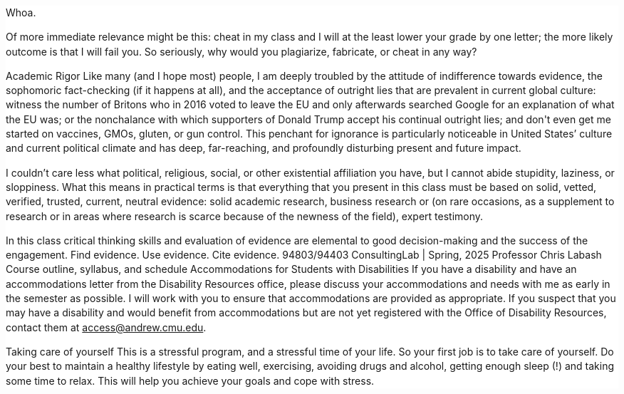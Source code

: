 Whoa.

Of more immediate relevance might be this: cheat in my class and I will at the least lower your grade by one
letter; the more likely outcome is that I will fail you. So seriously, why would you plagiarize, fabricate, or cheat in
any way?

Academic Rigor
Like many (and I hope most) people, I am deeply troubled by the attitude of indifference towards evidence,
the sophomoric fact-checking (if it happens at all), and the acceptance of outright lies that are prevalent in
current global culture: witness the number of Britons who in 2016 voted to leave the EU and only afterwards
searched Google for an explanation of what the EU was; or the nonchalance with which supporters of Donald
Trump accept his continual outright lies; and don't even get me started on vaccines, GMOs, gluten, or gun
control. This penchant for ignorance is particularly noticeable in United States’ culture and current political
climate and has deep, far-reaching, and profoundly disturbing present and future impact.

I couldn’t care less what political, religious, social, or other existential affiliation you have, but I cannot abide
stupidity, laziness, or sloppiness. What this means in practical terms is that everything that you present in this
class must be based on solid, vetted, verified, trusted, current, neutral evidence: solid academic research,
business research or (on rare occasions, as a supplement to research or in areas where research is scarce
because of the newness of the field), expert testimony.

In this class critical thinking skills and evaluation of evidence are elemental to good decision-making and the
success of the engagement. Find evidence. Use evidence. Cite evidence.
94803/94403 ConsultingLab | Spring, 2025 Professor Chris Labash
Course outline, syllabus, and schedule
Accommodations for Students with Disabilities
If you have a disability and have an accommodations letter from the Disability Resources office, please discuss
your accommodations and needs with me as early in the semester as possible. I will work with you to ensure
that accommodations are provided as appropriate. If you suspect that you may have a disability and would
benefit from accommodations but are not yet registered with the Office of Disability Resources, contact them
at access@andrew.cmu.edu.

Taking care of yourself
This is a stressful program, and a stressful time of your life. So your first job is to take care of yourself. Do your best
to maintain a healthy lifestyle by eating well, exercising, avoiding drugs and alcohol, getting enough sleep (!)
and taking some time to relax. This will help you achieve your goals and cope with stress.
